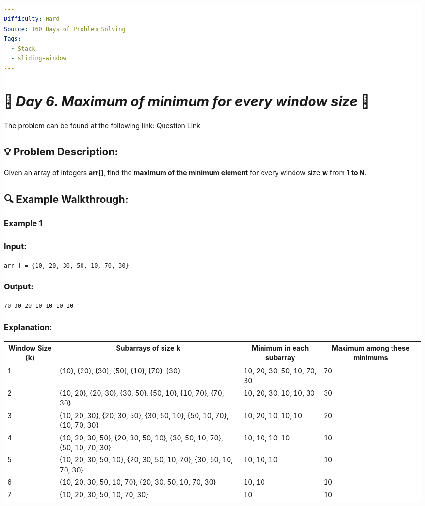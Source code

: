 ```yaml
---
Difficulty: Hard
Source: 160 Days of Problem Solving
Tags:
  - Stack
  - sliding-window
---
```


# 🚀 _Day 6. Maximum of minimum for every window size_ 🧠

The problem can be found at the following link: [Question Link](https://www.geeksforgeeks.org/batch/gfg-160-problems/track/stack-gfg-160/problem/maximum-of-minimum-for-every-window-size3453)

## 💡 **Problem Description:**

Given an array of integers **arr[]**, find the **maximum of the minimum element** for every window size **w** from **1 to N**.

## 🔍 **Example Walkthrough:**

### **Example 1**

### **Input:**

```
arr[] = {10, 20, 30, 50, 10, 70, 30}
```

### **Output:**

```
70 30 20 10 10 10 10
```

### **Explanation:**

| **Window Size (k)** | **Subarrays of size k**                                                | **Minimum in each subarray** | **Maximum among these minimums** |
| ------------------- | ---------------------------------------------------------------------- | ---------------------------- | -------------------------------- |
| 1                   | {10}, {20}, {30}, {50}, {10}, {70}, {30}                               | 10, 20, 30, 50, 10, 70, 30   | 70                               |
| 2                   | {10, 20}, {20, 30}, {30, 50}, {50, 10}, {10, 70}, {70, 30}             | 10, 20, 30, 10, 10, 30       | 30                               |
| 3                   | {10, 20, 30}, {20, 30, 50}, {30, 50, 10}, {50, 10, 70}, {10, 70, 30}   | 10, 20, 10, 10, 10           | 20                               |
| 4                   | {10, 20, 30, 50}, {20, 30, 50, 10}, {30, 50, 10, 70}, {50, 10, 70, 30} | 10, 10, 10, 10               | 10                               |
| 5                   | {10, 20, 30, 50, 10}, {20, 30, 50, 10, 70}, {30, 50, 10, 70, 30}       | 10, 10, 10                   | 10                               |
| 6                   | {10, 20, 30, 50, 10, 70}, {20, 30, 50, 10, 70, 30}                     | 10, 10                       | 10                               |
| 7                   | {10, 20, 30, 50, 10, 70, 30}                                           | 10                           | 10                               |

